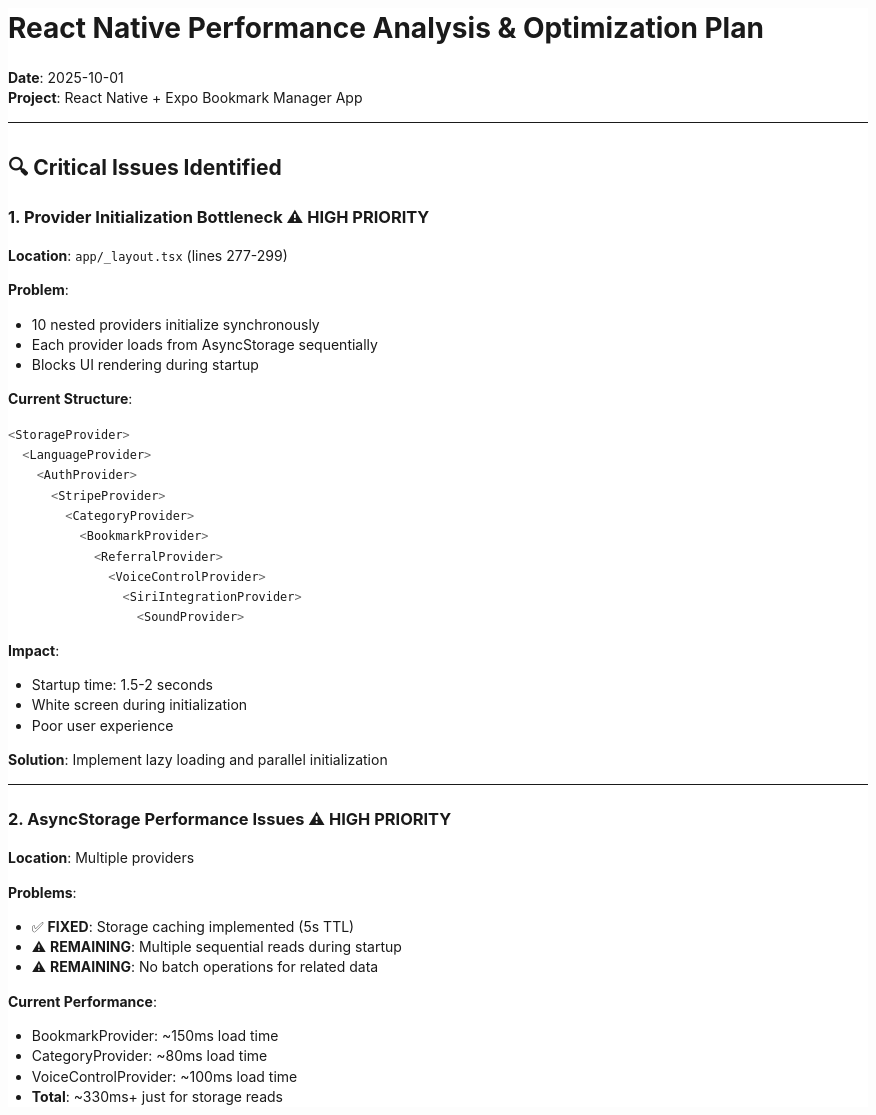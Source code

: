 # React Native Performance Analysis & Optimization Plan
**Date**: 2025-10-01  
**Project**: React Native + Expo Bookmark Manager App

---

## 🔍 Critical Issues Identified

### 1. **Provider Initialization Bottleneck** ⚠️ HIGH PRIORITY
**Location**: `app/_layout.tsx` (lines 277-299)

**Problem**: 
- 10 nested providers initialize synchronously
- Each provider loads from AsyncStorage sequentially
- Blocks UI rendering during startup

**Current Structure**:
```typescript
<StorageProvider>
  <LanguageProvider>
    <AuthProvider>
      <StripeProvider>
        <CategoryProvider>
          <BookmarkProvider>
            <ReferralProvider>
              <VoiceControlProvider>
                <SiriIntegrationProvider>
                  <SoundProvider>
```

**Impact**:
- Startup time: 1.5-2 seconds
- White screen during initialization
- Poor user experience

**Solution**: Implement lazy loading and parallel initialization

---

### 2. **AsyncStorage Performance Issues** ⚠️ HIGH PRIORITY
**Location**: Multiple providers

**Problems**:
- ✅ **FIXED**: Storage caching implemented (5s TTL)
- ⚠️ **REMAINING**: Multiple sequential reads during startup
- ⚠️ **REMAINING**: No batch operations for related data

**Current Performance**:
- BookmarkProvider: ~150ms load time
- CategoryProvider: ~80ms load time  
- VoiceControlProvider: ~100ms load time
- **Total**: ~330ms+ just for storage reads
